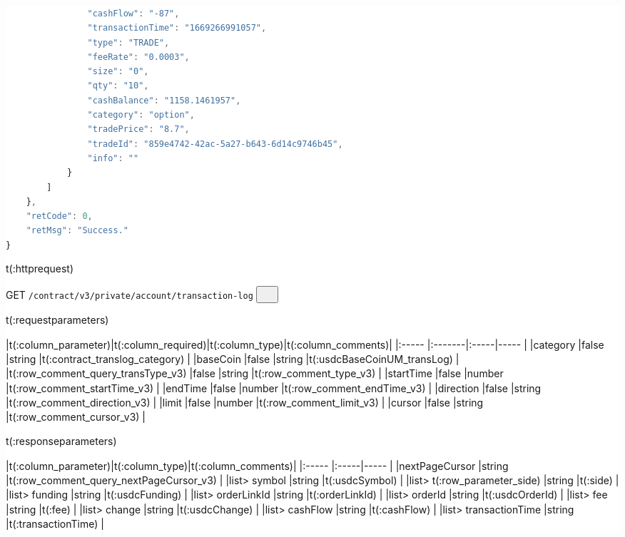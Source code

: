 ```javascript
                "cashFlow": "-87",
                "transactionTime": "1669266991057",
                "type": "TRADE",
                "feeRate": "0.0003",
                "size": "0",
                "qty": "10",
                "cashBalance": "1158.1461957",
                "category": "option",
                "tradePrice": "8.7",
                "tradeId": "859e4742-42ac-5a27-b643-6d14c9746b45",
                "info": ""
            }
        ]
    },
    "retCode": 0,
    "retMsg": "Success."
}
```


<p class="fake_header">t(:httprequest)</p>
GET
<code><span id=cnTranLog>/contract/v3/private/account/transaction-log</span></code>
<button class="clipboard_button" data-clipboard-action="copy" data-clipboard-target="#cnTranLog"><img src="/images/copy_to_clipboard.png" height=15 width=15></img></button>

<p class="fake_header">t(:requestparameters)</p>
|t(:column_parameter)|t(:column_required)|t(:column_type)|t(:column_comments)|
|:----- |:-------|:-----|----- |
|category |false |string |t(:contract_translog_category)    |
|baseCoin |false |string |t(:usdcBaseCoinUM_transLog)   |
|t(:row_comment_query_transType_v3) |false |string |t(:row_comment_type_v3)   |
|startTime |false |number |t(:row_comment_startTime_v3)   |
|endTime |false |number |t(:row_comment_endTime_v3)   |
|direction |false |string |t(:row_comment_direction_v3)   |
|limit |false |number |t(:row_comment_limit_v3)   |
|cursor |false |string |t(:row_comment_cursor_v3)   |


<p class="fake_header">t(:responseparameters)</p>
|t(:column_parameter)|t(:column_type)|t(:column_comments)|
|:----- |:-----|----- |
|nextPageCursor |string |t(:row_comment_query_nextPageCursor_v3)  |
|list> symbol |string |t(:usdcSymbol) |
|list> t(:row_parameter_side) |string |t(:side) |
|list> funding |string |t(:usdcFunding) |
|list> orderLinkId |string |t(:orderLinkId) |
|list> orderId |string |t(:usdcOrderId) |
|list> fee |string |t(:fee) |
|list> change |string |t(:usdcChange) |
|list> cashFlow |string |t(:cashFlow) |
|list> transactionTime |string |t(:transactionTime) |